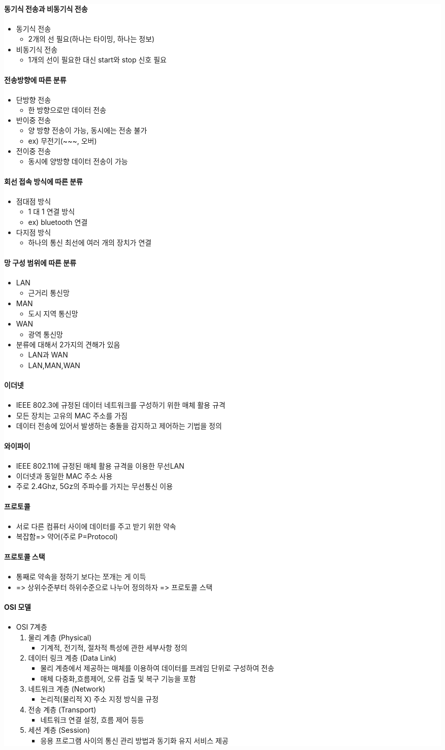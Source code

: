 #### 동기식 전송과 비동기식 전송
- 동기식 전송
  - 2개의 선 필요(하나는 타이밍, 하나는 정보)
- 비동기식 전송
  - 1개의 선이 필요한 대신 start와 stop 신호 필요

#### 전송방향에 따른 분류
- 단방향 전송
  - 한 방향으로만 데이터 전송
- 반이중 전송
  - 양 방향 전송이 가능, 동시에는 전송 불가
  - ex) 무전기(~~~, 오버)
- 전이중 전송
  - 동시에 양방향 데이터 전송이 가능

#### 회선 접속 방식에 따른 분류
- 점대점 방식
  - 1 대 1 연결 방식
  - ex) bluetooth 연결
- 다지점 방식
  - 하나의 통신 최선에 여러 개의 장치가 연결

#### 망 구성 범위에 따른 분류
- LAN
  - 근거리 통신망
- MAN
  - 도시 지역 통신망
- WAN
  - 광역 통신망
- 분류에 대해서 2가지의 견해가 있음
  - LAN과 WAN
  - LAN,MAN,WAN
#### 이더넷
-  IEEE 802.3에 규정된 데이터 네트워크를 구성하기 위한 매체 활용 규격
- 모든 장치는 고유의 MAC 주소를 가짐
- 데이터 전송에 있어서 발생하는 충돌을 감지하고 제어하는 기법을 정의

#### 와이파이
- IEEE 802.11에 규정된 매체 활용 규격을 이용한 무선LAN
- 이더넷과 동일한 MAC 주소 사용
- 주로 2.4Ghz, 5Gz의 주파수를 가지는 무선통신 이용

#### 프로토콜
- 서로 다른 컴퓨터 사이에 데이터를 주고 받기 위한 약속
- 복잡함=> 약어(주로 P=Protocol)

#### 프로토콜 스택
- 통째로 약속을 정하기 보다는 쪼개는 게 이득
- => 상위수준부터 하위수준으로 나누어 정의하자 => 프로토콜 스택

#### OSI 모델
- OSI 7계층  
  1) 물리 계층 (Physical)
     - 기계적, 전기적, 절차적 특성에 관한 세부사항 정의
  2) 데이터 링크 계층 (Data Link)
     - 물리 계층에서 제공하는 매체를 이용하여 데이터를 프레임 단위로 구성하여 전송
     - 매체 다중화,흐름제어, 오류 검출 및 복구 기능을 포함
  3) 네트워크 계층 (Network)
     - 논리적(물리적 X) 주소 지정 방식을 규정
  4) 전송 계층 (Transport)
     - 네트워크 연결 설정, 흐름 제어 등등
  5) 세션 계층 (Session)
     - 응용 프로그램 사이의 통신 관리 방법과 동기화 유지 서비스 제공